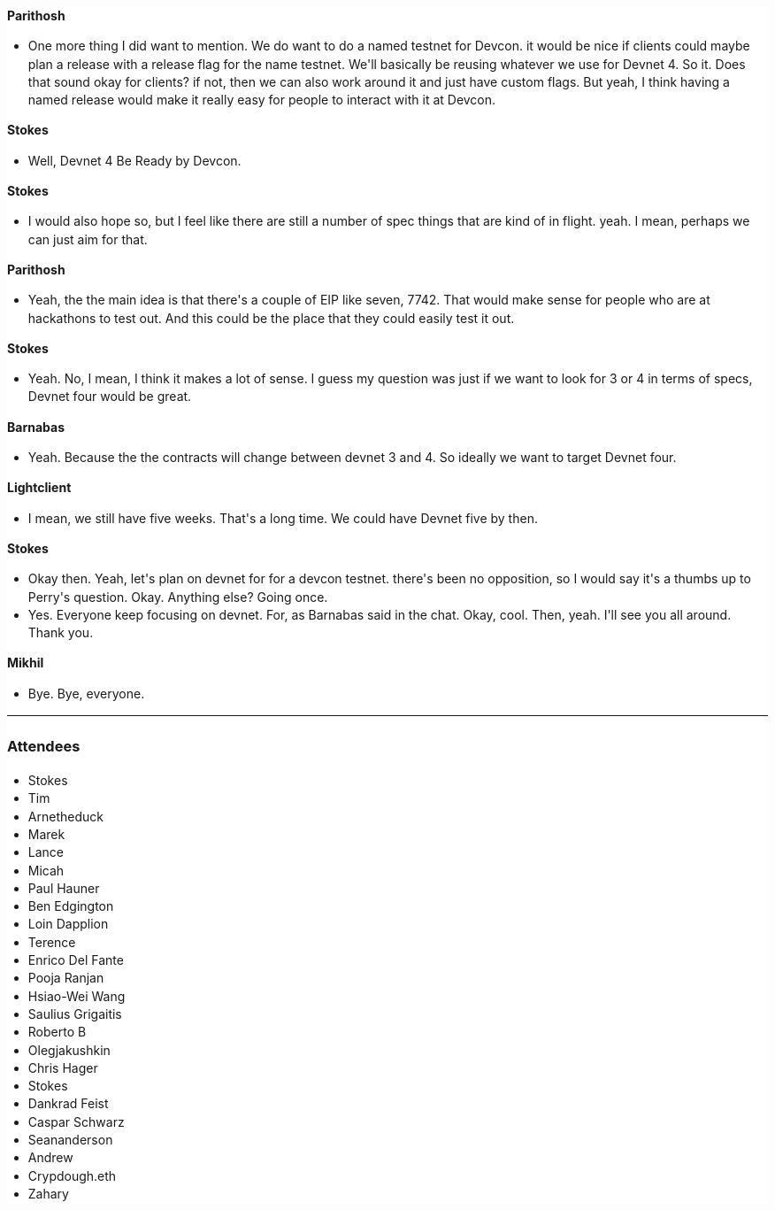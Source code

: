 **Parithosh**
* One more thing I did want to mention. We do want to do a named testnet for Devcon.  it would be nice if clients could maybe plan a release with a release flag for the name testnet. We'll basically be reusing whatever we use for Devnet 4. So it. Does that sound okay for clients?  if not, then we can also work around it and just have custom flags. But yeah, I think having a named release would make it really easy for people to interact with it at Devcon. 

**Stokes**
* Well, Devnet 4 Be Ready by Devcon. 

**Stokes**
* I would also hope so, but I feel like there are still a number of spec things that are kind of in flight.  yeah. I mean, perhaps we can just aim for that. 

**Parithosh**
* Yeah, the the main idea is that there's a couple of EIP like seven, 7742. That would make sense for people who are at hackathons to test out. And this could be the place that they could easily test it out. 

**Stokes**
* Yeah. No, I mean, I think it makes a lot of sense. I guess my question was just if we want to look for 3 or 4 in terms of specs, Devnet four would be great.

**Barnabas**
* Yeah. Because the the contracts will change between devnet 3 and 4. So ideally we want to target Devnet four. 

**Lightclient**
* I mean, we still have five weeks. That's a long time. We could have Devnet five by then. 

**Stokes**
* Okay then. Yeah, let's plan on devnet for for a devcon testnet.  there's been no opposition, so I would say it's a thumbs up to Perry's question. Okay. Anything else? Going once. 
* Yes. Everyone keep focusing on devnet. For, as Barnabas said in the chat. Okay, cool. Then, yeah. I'll see you all around. Thank you. 

**Mikhil**
* Bye. Bye, everyone. 


---- 


### Attendees
* Stokes
* Tim
* Arnetheduck
* Marek
* Lance
* Micah
* Paul Hauner
* Ben Edgington
* Loin Dapplion
* Terence
* Enrico Del Fante
* Pooja Ranjan
* Hsiao-Wei Wang
* Saulius Grigaitis 
* Roberto B
* Olegjakushkin
* Chris Hager
* Stokes
* Dankrad Feist
* Caspar Schwarz
* Seananderson
* Andrew
* Crypdough.eth
* Zahary